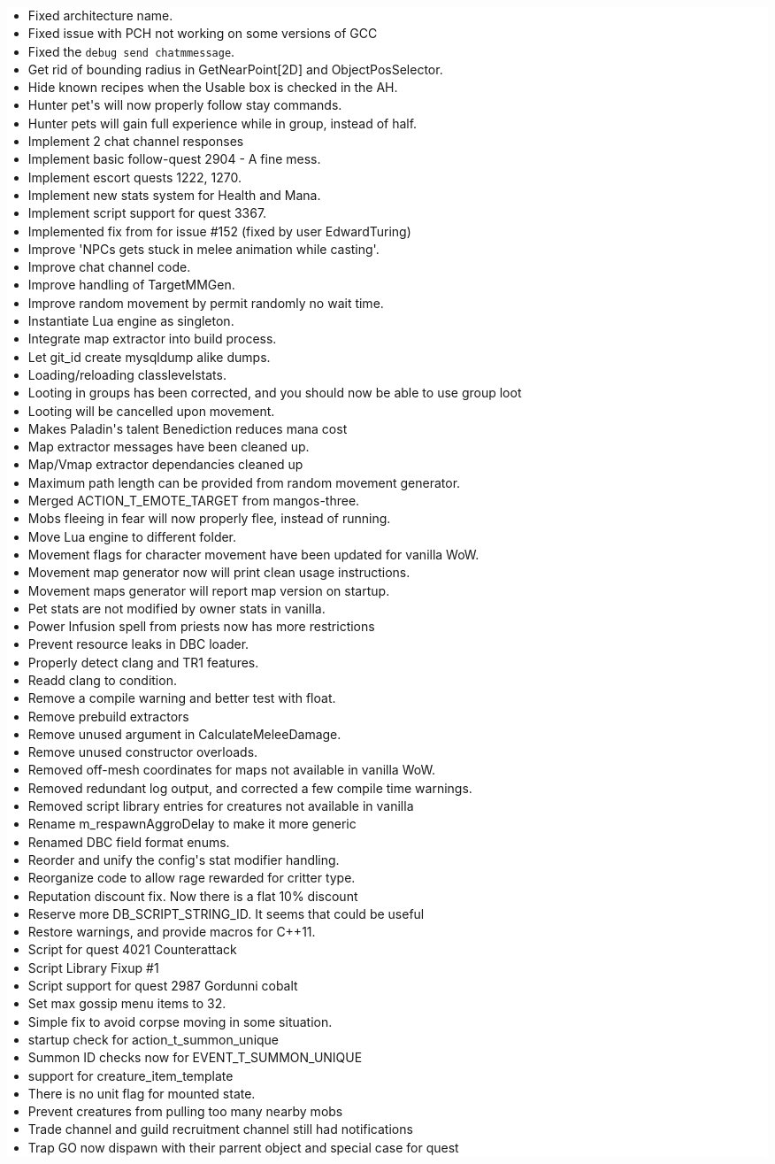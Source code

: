 * Fixed architecture name. 
* Fixed issue with PCH not working on some versions of GCC 
* Fixed the `debug send chatmmessage`.
* Get rid of bounding radius in GetNearPoint[2D] and ObjectPosSelector.
* Hide known recipes when the Usable box is checked in the AH. 
* Hunter pet's will now properly follow stay commands.
* Hunter pets will gain full experience while in group, instead of half.
* Implement 2 chat channel responses
* Implement basic follow-quest 2904 - A fine mess. 
* Implement escort quests 1222, 1270. 
* Implement new stats system for Health and Mana. 
* Implement script support for quest 3367. 
* Implemented fix from for issue #152 (fixed by user EdwardTuring) 
* Improve 'NPCs gets stuck in melee animation while casting'.
* Improve chat channel code.
* Improve handling of TargetMMGen.
* Improve random movement by permit randomly no wait time.
* Instantiate Lua engine as singleton.
* Integrate map extractor into build process.
* Let git_id create mysqldump alike dumps. 
* Loading/reloading classlevelstats. 
* Looting in groups has been corrected, and you should now be able to use group loot
* Looting will be cancelled upon movement.
* Makes Paladin's talent Benediction reduces mana cost
* Map extractor messages have been cleaned up.
* Map/Vmap extractor dependancies cleaned up 
* Maximum path length can be provided from random movement generator. 
* Merged ACTION_T_EMOTE_TARGET from mangos-three. 
* Mobs fleeing in fear will now properly flee, instead of running. 
* Move Lua engine to different folder.
* Movement flags for character movement have been updated for vanilla WoW.
* Movement map generator now will print clean usage instructions.
* Movement maps generator will report map version on startup.
* Pet stats are not modified by owner stats in vanilla.
* Power Infusion spell from priests now has more restrictions
* Prevent resource leaks in DBC loader.
* Properly detect clang and TR1 features.
* Readd clang to condition. 
* Remove a compile warning and better test with float. 
* Remove prebuild extractors 
* Remove unused argument in CalculateMeleeDamage. 
* Remove unused constructor overloads. 
* Removed off-mesh coordinates for maps not available in vanilla WoW.
* Removed redundant log output, and corrected a few compile time warnings.
* Removed script library entries for creatures not available in vanilla
* Rename m_respawnAggroDelay to make it more generic 
* Renamed DBC field format enums.  
* Reorder and unify the config's stat modifier handling. 
* Reorganize code to allow rage rewarded for critter type.  
* Reputation discount fix. Now there is a flat 10% discount 
* Reserve more DB_SCRIPT_STRING_ID. It seems that could be useful
* Restore warnings, and provide macros for C++11. 
* Script for quest 4021 Counterattack 
* Script Library Fixup #1 
* Script support for quest 2987 Gordunni cobalt 
* Set max gossip menu items to 32. 
* Simple fix to avoid corpse moving in some situation. 
* startup check for action_t_summon_unique 
* Summon ID checks now for EVENT_T_SUMMON_UNIQUE 
* support for creature_item_template 
* There is no unit flag for mounted state. 
* Prevent creatures from pulling too many nearby mobs
* Trade channel and guild recruitment channel still had notifications
* Trap GO now dispawn with their parrent object and special case for quest 